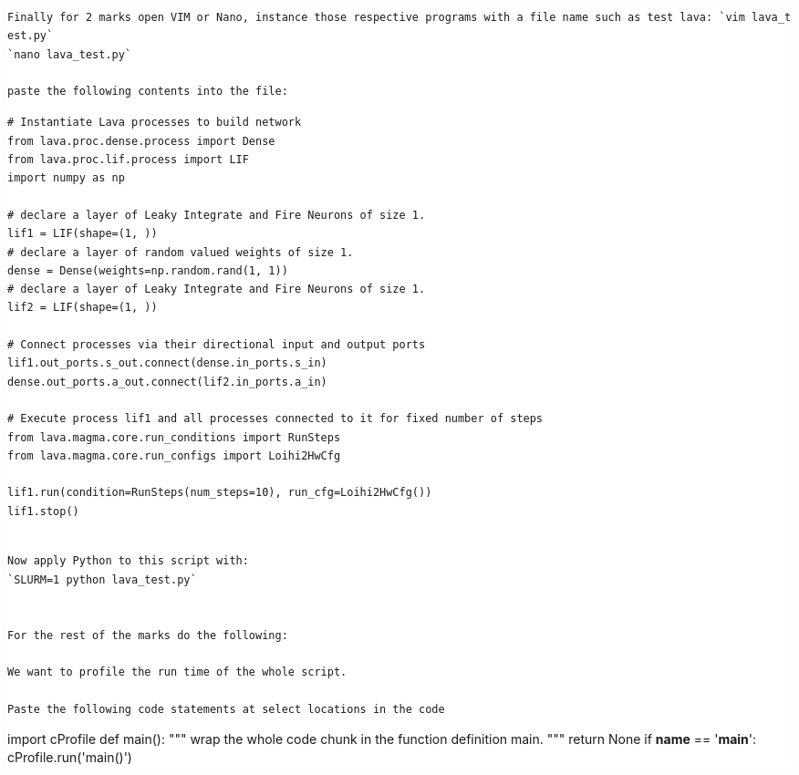 ```
Finally for 2 marks open VIM or Nano, instance those respective programs with a file name such as test lava: `vim lava_test.py`
`nano lava_test.py`

paste the following contents into the file:

```
    # Instantiate Lava processes to build network
    from lava.proc.dense.process import Dense
    from lava.proc.lif.process import LIF
    import numpy as np

    # declare a layer of Leaky Integrate and Fire Neurons of size 1.
    lif1 = LIF(shape=(1, ))
    # declare a layer of random valued weights of size 1.
    dense = Dense(weights=np.random.rand(1, 1))
    # declare a layer of Leaky Integrate and Fire Neurons of size 1.
    lif2 = LIF(shape=(1, ))

    # Connect processes via their directional input and output ports
    lif1.out_ports.s_out.connect(dense.in_ports.s_in)
    dense.out_ports.a_out.connect(lif2.in_ports.a_in)

    # Execute process lif1 and all processes connected to it for fixed number of steps
    from lava.magma.core.run_conditions import RunSteps
    from lava.magma.core.run_configs import Loihi2HwCfg

    lif1.run(condition=RunSteps(num_steps=10), run_cfg=Loihi2HwCfg())
    lif1.stop()
```

Now apply Python to this script with:
`SLURM=1 python lava_test.py`


For the rest of the marks do the following:

We want to profile the run time of the whole script. 

Paste the following code statements at select locations in the code

```
import cProfile
def main():
        """
        wrap the whole code chunk in the function definition main.
        """
        return None
if __name__ == '__main__':
    cProfile.run('main()')
```

```